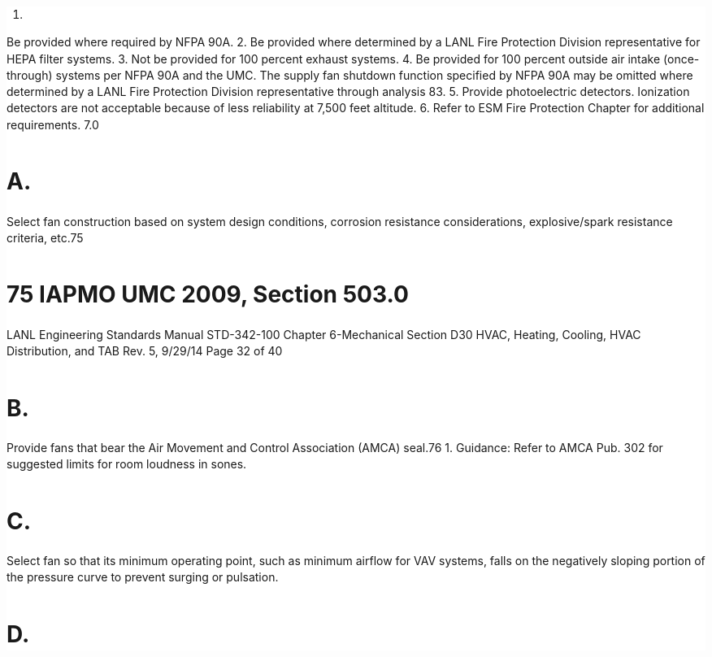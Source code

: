 1.
Be provided where required by NFPA 90A.
2.
Be provided where determined by a LANL Fire Protection Division representative for
HEPA filter systems.
3.
Not be provided for 100 percent exhaust systems.
4.
Be provided for 100 percent outside air intake (once-through) systems per NFPA 90A
and the UMC. The supply fan shutdown function specified by NFPA 90A may be
omitted where determined by a LANL Fire Protection Division representative through
analysis 83.
5.
Provide photoelectric detectors.  Ionization detectors are not acceptable because of
less reliability at 7,500 feet altitude.
6.
Refer to ESM Fire Protection Chapter for additional requirements.
7.0


# A.

Select fan construction based on system design conditions, corrosion resistance considerations,
explosive/spark resistance criteria, etc.75


# 75   IAPMO UMC 2009, Section 503.0

LANL Engineering Standards Manual STD-342-100
Chapter 6-Mechanical
Section D30 HVAC, Heating, Cooling, HVAC Distribution, and TAB
Rev. 5, 9/29/14
Page 32 of 40


# B.

Provide fans that bear the Air Movement and Control Association (AMCA) seal.76
1.
Guidance: Refer to AMCA Pub. 302 for suggested limits for room loudness in sones.


# C.

Select fan so that its minimum operating point, such as minimum airflow for VAV systems,
falls on the negatively sloping portion of the pressure curve to prevent surging or pulsation.


# D.
